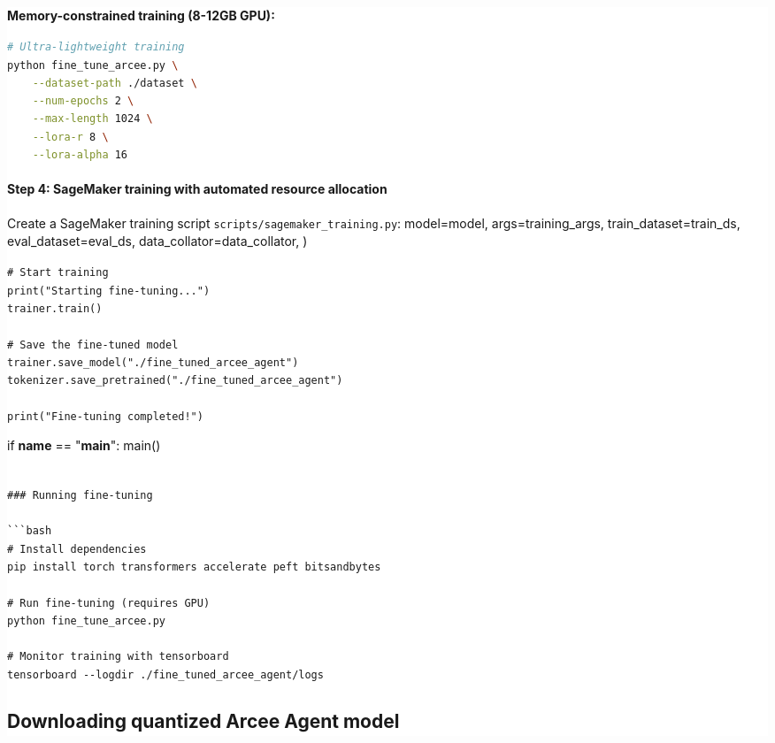 **Memory-constrained training (8-12GB GPU):**
```bash
# Ultra-lightweight training
python fine_tune_arcee.py \
    --dataset-path ./dataset \
    --num-epochs 2 \
    --max-length 1024 \
    --lora-r 8 \
    --lora-alpha 16
```

#### Step 4: SageMaker training with automated resource allocation

Create a SageMaker training script `scripts/sagemaker_training.py`:
        model=model,
        args=training_args,
        train_dataset=train_ds,
        eval_dataset=eval_ds,
        data_collator=data_collator,
    )
    
    # Start training
    print("Starting fine-tuning...")
    trainer.train()
    
    # Save the fine-tuned model
    trainer.save_model("./fine_tuned_arcee_agent")
    tokenizer.save_pretrained("./fine_tuned_arcee_agent")
    
    print("Fine-tuning completed!")

if __name__ == "__main__":
    main()
```

### Running fine-tuning

```bash
# Install dependencies
pip install torch transformers accelerate peft bitsandbytes

# Run fine-tuning (requires GPU)
python fine_tune_arcee.py

# Monitor training with tensorboard
tensorboard --logdir ./fine_tuned_arcee_agent/logs
```

## Downloading quantized Arcee Agent model
